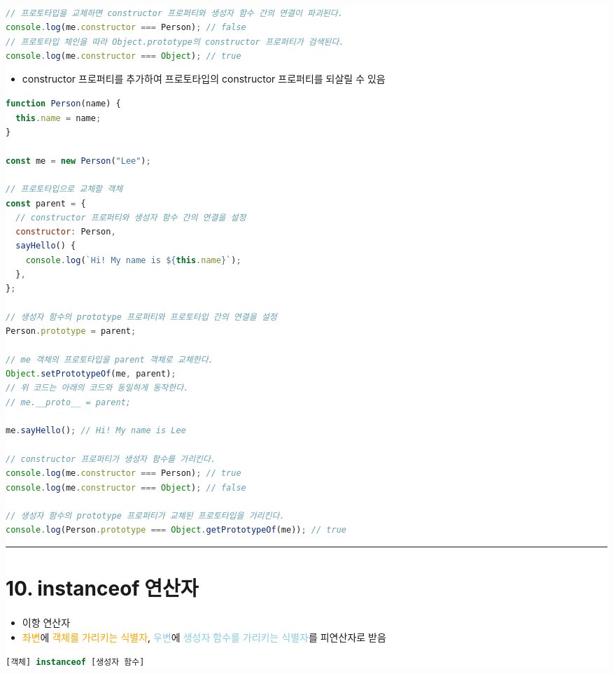 ```javascript
// 프로토타입을 교체하면 constructor 프로퍼티와 생성자 함수 간의 연결이 파괴된다.
console.log(me.constructor === Person); // false
// 프로토타입 체인을 따라 Object.prototype의 constructor 프로퍼티가 검색된다.
console.log(me.constructor === Object); // true
```

- constructor 프로퍼티를 추가하여 프로토타입의 constructor 프로퍼티를 되살릴 수 있음

```javascript
function Person(name) {
  this.name = name;
}

const me = new Person("Lee");

// 프로토타입으로 교체할 객체
const parent = {
  // constructor 프로퍼티와 생성자 함수 간의 연결을 설정
  constructor: Person,
  sayHello() {
    console.log(`Hi! My name is ${this.name}`);
  },
};

// 생성자 함수의 prototype 프로퍼티와 프로토타입 간의 연결을 설정
Person.prototype = parent;

// me 객체의 프로토타입을 parent 객체로 교체한다.
Object.setPrototypeOf(me, parent);
// 위 코드는 아래의 코드와 동일하게 동작한다.
// me.__proto__ = parent;

me.sayHello(); // Hi! My name is Lee

// constructor 프로퍼티가 생성자 함수를 가리킨다.
console.log(me.constructor === Person); // true
console.log(me.constructor === Object); // false

// 생성자 함수의 prototype 프로퍼티가 교체된 프로토타입을 가리킨다.
console.log(Person.prototype === Object.getPrototypeOf(me)); // true
```

---

# 10. instanceof 연산자

- 이항 연산자
- <span style="color:orange">좌변</span>에 <span style="color:orange">객체를 가리키는 식별자</span>, <span style="color:skyblue">우변</span>에 <span style="color:skyblue">생성자 함수를 가리키는 식별자</span>를 피연산자로 받음

```javascript
[객체] instanceof [생성자 함수]
```
